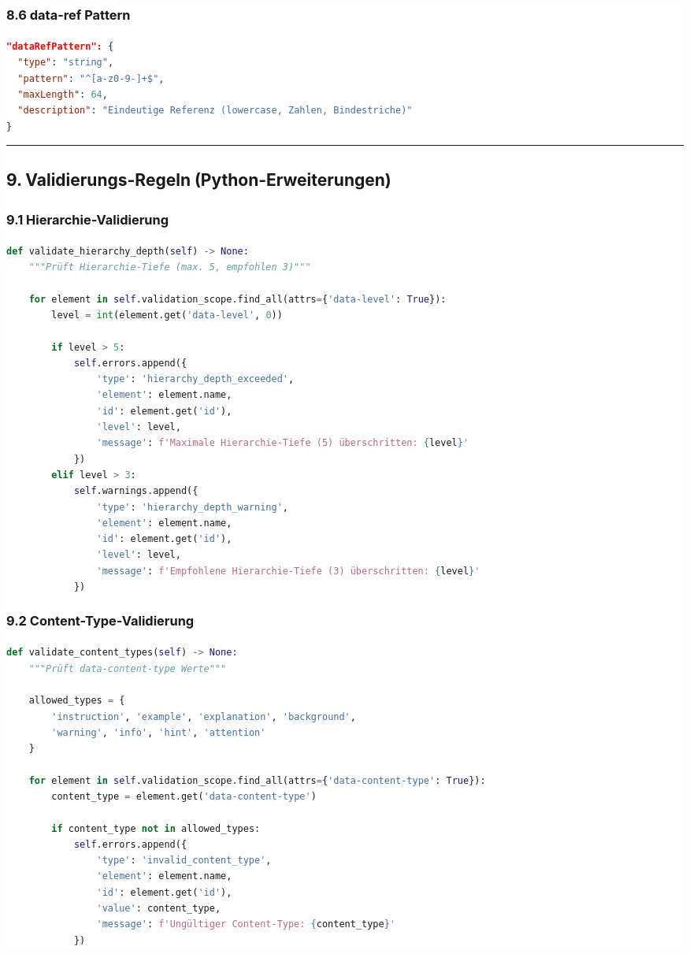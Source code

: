 
### 8.6 data-ref Pattern

```json
"dataRefPattern": {
  "type": "string",
  "pattern": "^[a-z0-9-]+$",
  "maxLength": 64,
  "description": "Eindeutige Referenz (lowercase, Zahlen, Bindestriche)"
}
```

---

## 9. Validierungs-Regeln (Python-Erweiterungen)

### 9.1 Hierarchie-Validierung

```python
def validate_hierarchy_depth(self) -> None:
    """Prüft Hierarchie-Tiefe (max. 5, empfohlen 3)"""
    
    for element in self.validation_scope.find_all(attrs={'data-level': True}):
        level = int(element.get('data-level', 0))
        
        if level > 5:
            self.errors.append({
                'type': 'hierarchy_depth_exceeded',
                'element': element.name,
                'id': element.get('id'),
                'level': level,
                'message': f'Maximale Hierarchie-Tiefe (5) überschritten: {level}'
            })
        elif level > 3:
            self.warnings.append({
                'type': 'hierarchy_depth_warning',
                'element': element.name,
                'id': element.get('id'),
                'level': level,
                'message': f'Empfohlene Hierarchie-Tiefe (3) überschritten: {level}'
            })
```

### 9.2 Content-Type-Validierung

```python
def validate_content_types(self) -> None:
    """Prüft data-content-type Werte"""
    
    allowed_types = {
        'instruction', 'example', 'explanation', 'background', 
        'warning', 'info', 'hint', 'attention'
    }
    
    for element in self.validation_scope.find_all(attrs={'data-content-type': True}):
        content_type = element.get('data-content-type')
        
        if content_type not in allowed_types:
            self.errors.append({
                'type': 'invalid_content_type',
                'element': element.name,
                'id': element.get('id'),
                'value': content_type,
                'message': f'Ungültiger Content-Type: {content_type}'
            })
```